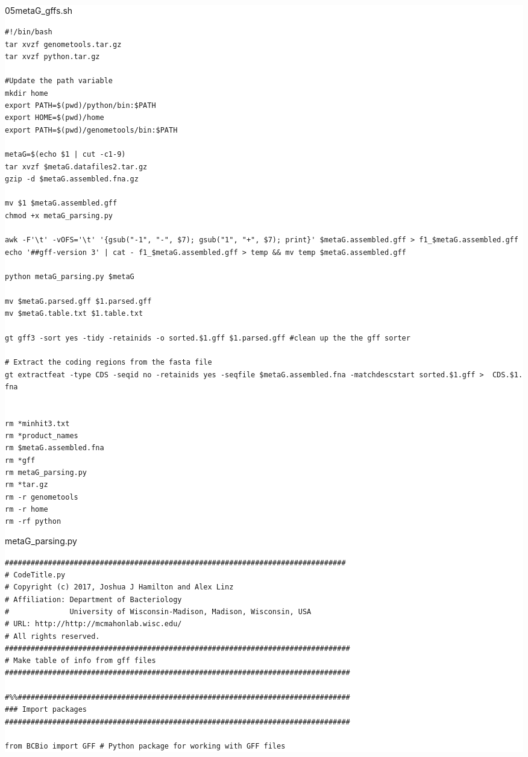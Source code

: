 05metaG_gffs.sh
```{bash, eval = F}
#!/bin/bash
tar xvzf genometools.tar.gz
tar xvzf python.tar.gz

#Update the path variable
mkdir home
export PATH=$(pwd)/python/bin:$PATH
export HOME=$(pwd)/home
export PATH=$(pwd)/genometools/bin:$PATH

metaG=$(echo $1 | cut -c1-9)
tar xvzf $metaG.datafiles2.tar.gz
gzip -d $metaG.assembled.fna.gz

mv $1 $metaG.assembled.gff
chmod +x metaG_parsing.py

awk -F'\t' -vOFS='\t' '{gsub("-1", "-", $7); gsub("1", "+", $7); print}' $metaG.assembled.gff > f1_$metaG.assembled.gff
echo '##gff-version 3' | cat - f1_$metaG.assembled.gff > temp && mv temp $metaG.assembled.gff

python metaG_parsing.py $metaG

mv $metaG.parsed.gff $1.parsed.gff
mv $metaG.table.txt $1.table.txt

gt gff3 -sort yes -tidy -retainids -o sorted.$1.gff $1.parsed.gff #clean up the the gff sorter

# Extract the coding regions from the fasta file
gt extractfeat -type CDS -seqid no -retainids yes -seqfile $metaG.assembled.fna -matchdescstart sorted.$1.gff >  CDS.$1.fna


rm *minhit3.txt
rm *product_names
rm $metaG.assembled.fna
rm *gff
rm metaG_parsing.py
rm *tar.gz
rm -r genometools
rm -r home
rm -rf python

```

metaG_parsing.py
```{python, eval = F, python.reticulate = F}
###############################################################################
# CodeTitle.py
# Copyright (c) 2017, Joshua J Hamilton and Alex Linz
# Affiliation: Department of Bacteriology
#              University of Wisconsin-Madison, Madison, Wisconsin, USA
# URL: http://http://mcmahonlab.wisc.edu/
# All rights reserved.
################################################################################
# Make table of info from gff files
################################################################################

#%%#############################################################################
### Import packages
################################################################################

from BCBio import GFF # Python package for working with GFF files
```